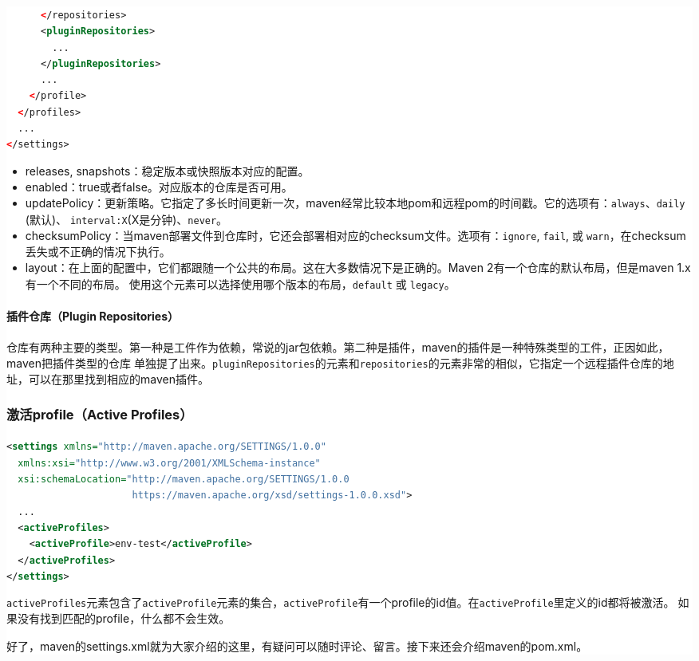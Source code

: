 ```xml
      </repositories>
      <pluginRepositories>
        ...
      </pluginRepositories>
      ...
    </profile>
  </profiles>
  ...
</settings>
```
* releases, snapshots：稳定版本或快照版本对应的配置。
* enabled：true或者false。对应版本的仓库是否可用。
* updatePolicy：更新策略。它指定了多长时间更新一次，maven经常比较本地pom和远程pom的时间戳。它的选项有：`always`、`daily`(默认)、
`interval:X`(X是分钟)、`never`。
* checksumPolicy：当maven部署文件到仓库时，它还会部署相对应的checksum文件。选项有：`ignore`, `fail`, 或 `warn`，在checksum丢失或不正确的情况下执行。
* layout：在上面的配置中，它们都跟随一个公共的布局。这在大多数情况下是正确的。Maven 2有一个仓库的默认布局，但是maven 1.x有一个不同的布局。
使用这个元素可以选择使用哪个版本的布局，`default` 或 `legacy`。

#### 插件仓库（Plugin Repositories）

仓库有两种主要的类型。第一种是工件作为依赖，常说的jar包依赖。第二种是插件，maven的插件是一种特殊类型的工件，正因如此，maven把插件类型的仓库
单独提了出来。`pluginRepositories`的元素和`repositories`的元素非常的相似，它指定一个远程插件仓库的地址，可以在那里找到相应的maven插件。

### 激活profile（Active Profiles）

```xml
<settings xmlns="http://maven.apache.org/SETTINGS/1.0.0"
  xmlns:xsi="http://www.w3.org/2001/XMLSchema-instance"
  xsi:schemaLocation="http://maven.apache.org/SETTINGS/1.0.0
                      https://maven.apache.org/xsd/settings-1.0.0.xsd">
  ...
  <activeProfiles>
    <activeProfile>env-test</activeProfile>
  </activeProfiles>
</settings>
```
`activeProfiles`元素包含了`activeProfile`元素的集合，`activeProfile`有一个profile的id值。在`activeProfile`里定义的id都将被激活。
如果没有找到匹配的profile，什么都不会生效。

好了，maven的settings.xml就为大家介绍的这里，有疑问可以随时评论、留言。接下来还会介绍maven的pom.xml。



